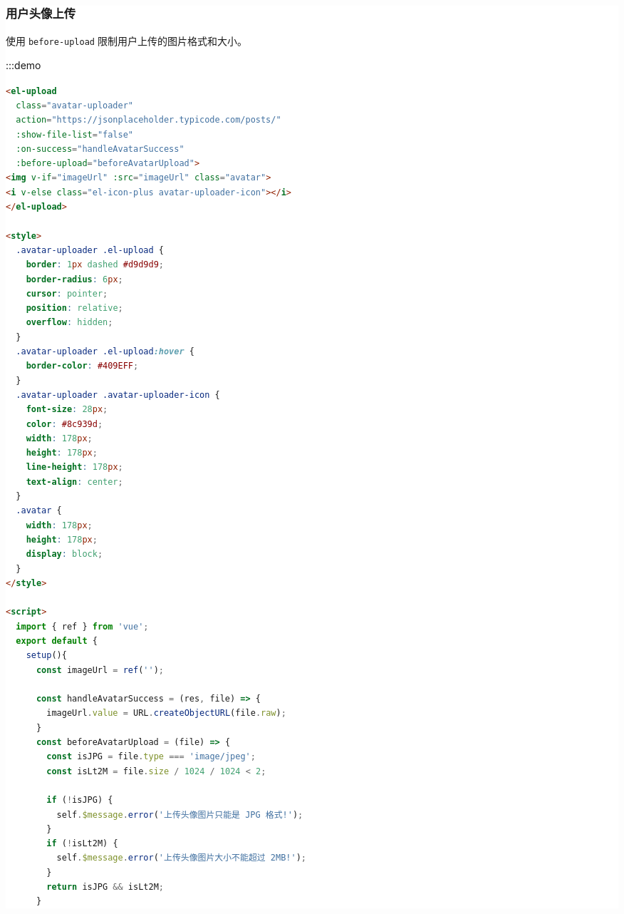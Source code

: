 ### 用户头像上传

使用 `before-upload` 限制用户上传的图片格式和大小。

:::demo
```html
<el-upload
  class="avatar-uploader"
  action="https://jsonplaceholder.typicode.com/posts/"
  :show-file-list="false"
  :on-success="handleAvatarSuccess"
  :before-upload="beforeAvatarUpload">
<img v-if="imageUrl" :src="imageUrl" class="avatar">
<i v-else class="el-icon-plus avatar-uploader-icon"></i>
</el-upload>

<style>
  .avatar-uploader .el-upload {
    border: 1px dashed #d9d9d9;
    border-radius: 6px;
    cursor: pointer;
    position: relative;
    overflow: hidden;
  }
  .avatar-uploader .el-upload:hover {
    border-color: #409EFF;
  }
  .avatar-uploader .avatar-uploader-icon {
    font-size: 28px;
    color: #8c939d;
    width: 178px;
    height: 178px;
    line-height: 178px;
    text-align: center;
  }
  .avatar {
    width: 178px;
    height: 178px;
    display: block;
  }
</style>

<script>
  import { ref } from 'vue';
  export default {
    setup(){
      const imageUrl = ref('');

      const handleAvatarSuccess = (res, file) => {
        imageUrl.value = URL.createObjectURL(file.raw);
      }
      const beforeAvatarUpload = (file) => {
        const isJPG = file.type === 'image/jpeg';
        const isLt2M = file.size / 1024 / 1024 < 2;

        if (!isJPG) {
          self.$message.error('上传头像图片只能是 JPG 格式!');
        }
        if (!isLt2M) {
          self.$message.error('上传头像图片大小不能超过 2MB!');
        }
        return isJPG && isLt2M;
      }

```